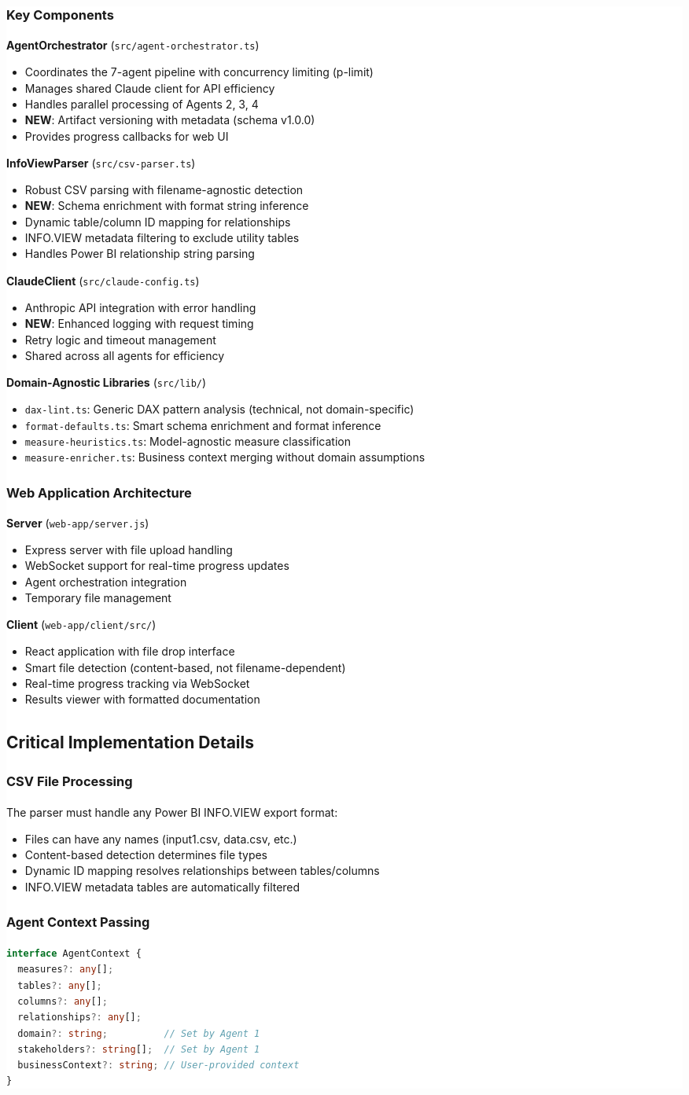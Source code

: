 ### Key Components

**AgentOrchestrator** (`src/agent-orchestrator.ts`)
- Coordinates the 7-agent pipeline with concurrency limiting (p-limit)
- Manages shared Claude client for API efficiency
- Handles parallel processing of Agents 2, 3, 4
- **NEW**: Artifact versioning with metadata (schema v1.0.0)
- Provides progress callbacks for web UI

**InfoViewParser** (`src/csv-parser.ts`)
- Robust CSV parsing with filename-agnostic detection
- **NEW**: Schema enrichment with format string inference
- Dynamic table/column ID mapping for relationships
- INFO.VIEW metadata filtering to exclude utility tables
- Handles Power BI relationship string parsing

**ClaudeClient** (`src/claude-config.ts`)
- Anthropic API integration with error handling
- **NEW**: Enhanced logging with request timing
- Retry logic and timeout management
- Shared across all agents for efficiency

**Domain-Agnostic Libraries** (`src/lib/`)
- `dax-lint.ts`: Generic DAX pattern analysis (technical, not domain-specific)
- `format-defaults.ts`: Smart schema enrichment and format inference
- `measure-heuristics.ts`: Model-agnostic measure classification
- `measure-enricher.ts`: Business context merging without domain assumptions

### Web Application Architecture

**Server** (`web-app/server.js`)
- Express server with file upload handling
- WebSocket support for real-time progress updates
- Agent orchestration integration
- Temporary file management

**Client** (`web-app/client/src/`)
- React application with file drop interface
- Smart file detection (content-based, not filename-dependent)
- Real-time progress tracking via WebSocket
- Results viewer with formatted documentation

## Critical Implementation Details

### CSV File Processing
The parser must handle any Power BI INFO.VIEW export format:
- Files can have any names (input1.csv, data.csv, etc.)
- Content-based detection determines file types
- Dynamic ID mapping resolves relationships between tables/columns
- INFO.VIEW metadata tables are automatically filtered

### Agent Context Passing
```typescript
interface AgentContext {
  measures?: any[];
  tables?: any[];
  columns?: any[];
  relationships?: any[];
  domain?: string;          // Set by Agent 1
  stakeholders?: string[];  // Set by Agent 1
  businessContext?: string; // User-provided context
}
```
